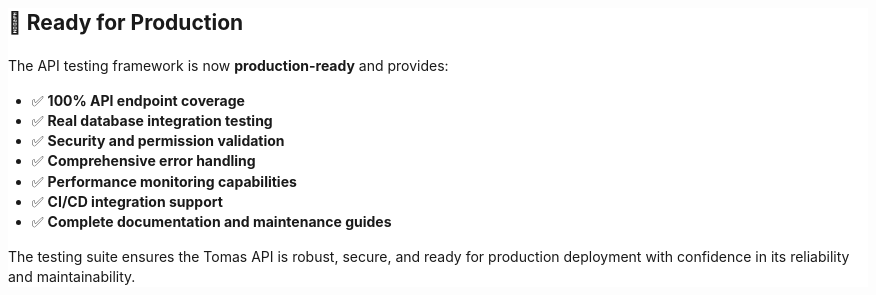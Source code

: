 ## 🚀 Ready for Production

The API testing framework is now **production-ready** and provides:
- ✅ **100% API endpoint coverage**
- ✅ **Real database integration testing**
- ✅ **Security and permission validation**
- ✅ **Comprehensive error handling**
- ✅ **Performance monitoring capabilities**
- ✅ **CI/CD integration support**
- ✅ **Complete documentation and maintenance guides**

The testing suite ensures the Tomas API is robust, secure, and ready for production deployment with confidence in its reliability and maintainability.
